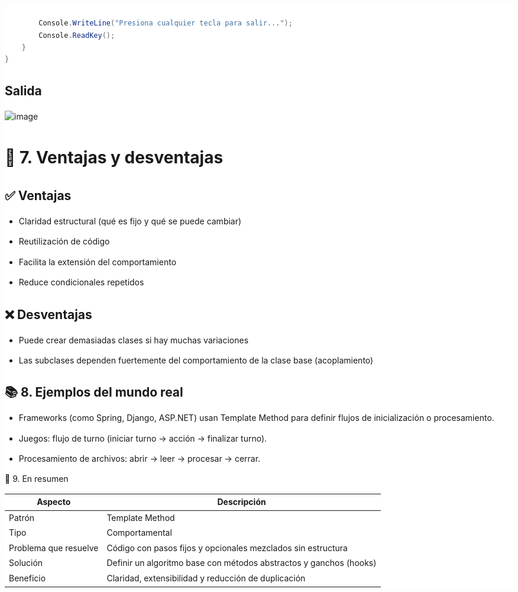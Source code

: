```C#

        Console.WriteLine("Presiona cualquier tecla para salir...");
        Console.ReadKey();
    }
}

```

## Salida
<img width="358" height="171" alt="image" src="https://github.com/user-attachments/assets/b1467c4c-bc82-4a66-b9fa-45bf60c516e7" />




# 🧮 7. Ventajas y desventajas
## ✅ Ventajas

* Claridad estructural (qué es fijo y qué se puede cambiar)

* Reutilización de código

* Facilita la extensión del comportamiento

* Reduce condicionales repetidos

## ❌ Desventajas

* Puede crear demasiadas clases si hay muchas variaciones

* Las subclases dependen fuertemente del comportamiento de la clase base (acoplamiento)

## 📚 8. Ejemplos del mundo real

* Frameworks (como Spring, Django, ASP.NET) usan Template Method para definir flujos de inicialización o procesamiento.

* Juegos: flujo de turno (iniciar turno → acción → finalizar turno).

* Procesamiento de archivos: abrir → leer → procesar → cerrar.

🧾 9. En resumen

| Aspecto               | Descripción                                                        |
| --------------------- | ------------------------------------------------------------------ |
| Patrón                | Template Method                                                    |
| Tipo                  | Comportamental                                                     |
| Problema que resuelve | Código con pasos fijos y opcionales mezclados sin estructura       |
| Solución              | Definir un algoritmo base con métodos abstractos y ganchos (hooks) |
| Beneficio             | Claridad, extensibilidad y reducción de duplicación                |

